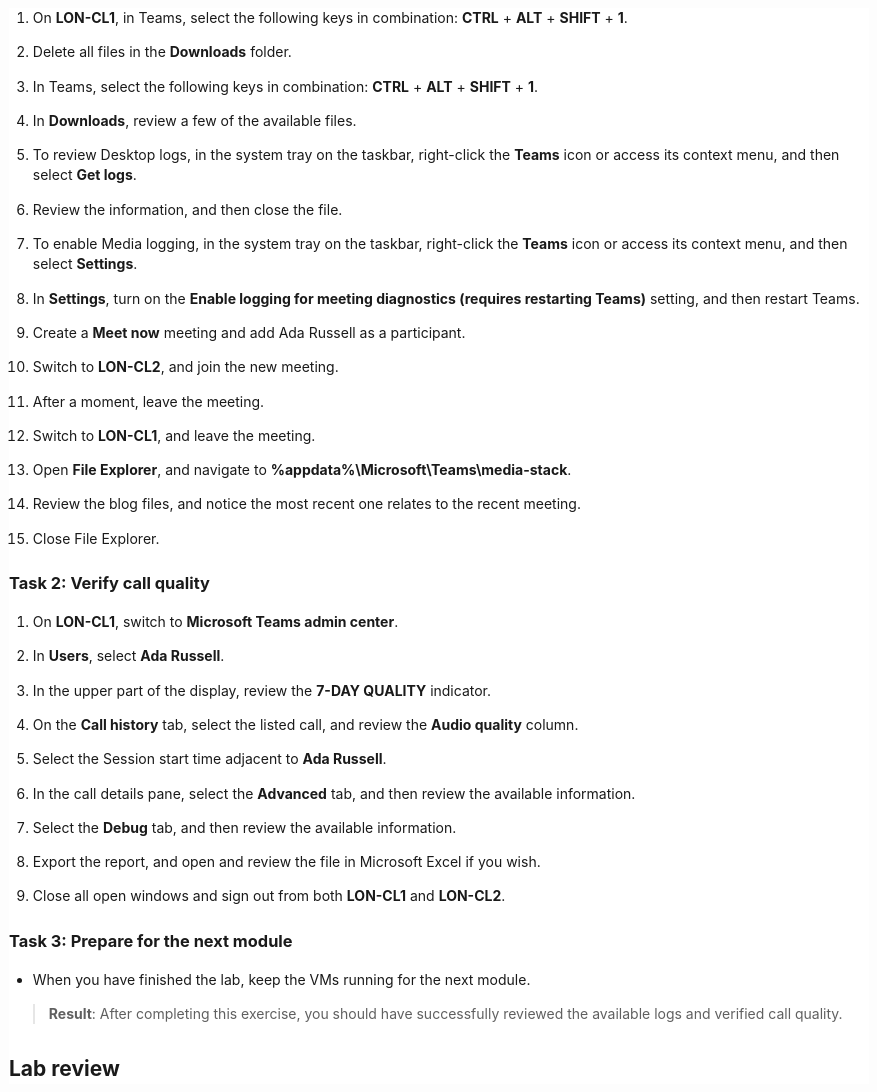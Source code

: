 1. On **LON-CL1**, in Teams, select the following keys in combination: **CTRL** + **ALT** + **SHIFT** + **1**.

2. Delete all files in the **Downloads** folder. 

3. In Teams, select the following keys in combination: **CTRL** + **ALT** + **SHIFT** + **1**.

4. In **Downloads**, review a few of the available files. 

5. To review Desktop logs, in the system tray on the taskbar, right-click the **Teams** icon or access its context menu, and then select **Get logs**. 

6. Review the information, and then close the file.

7. To enable Media logging, in the system tray on the taskbar, right-click the **Teams** icon or access its context menu, and then select **Settings**.

8. In **Settings**, turn on the **Enable logging for meeting diagnostics (requires restarting Teams)** setting, and then restart Teams.

9. Create a **Meet now** meeting and add Ada Russell as a participant. 

10. Switch to **LON-CL2**, and join the new meeting.

11. After a moment, leave the meeting.

12. Switch to **LON-CL1**, and leave the meeting.

13. Open **File Explorer**, and navigate to **%appdata%\Microsoft\Teams\media-stack**\. 

14. Review the blog files, and notice the most recent one relates to the recent meeting. 

15. Close File Explorer.

### Task 2: Verify call quality

1. On **LON-CL1**, switch to **Microsoft Teams admin center**. 

2. In **Users**, select **Ada Russell**.

3. In the upper part of the display, review the **7-DAY QUALITY** indicator. 

4. On the **Call history** tab, select the listed call, and review the **Audio quality** column. 

5. Select the Session start time adjacent to **Ada Russell**.

6. In the call details pane, select the **Advanced** tab, and then review the available information. 

7. Select the **Debug** tab, and then review the available information. 

8. Export the report, and open and review the file in Microsoft Excel if you wish. 

9. Close all open windows and sign out from both **LON-CL1** and **LON-CL2**.

### Task 3: Prepare for the next module

- When you have finished the lab, keep the VMs running for the next module.

> **Result**: After completing this exercise, you should have successfully reviewed the available logs and verified call quality.
>
## Lab review
